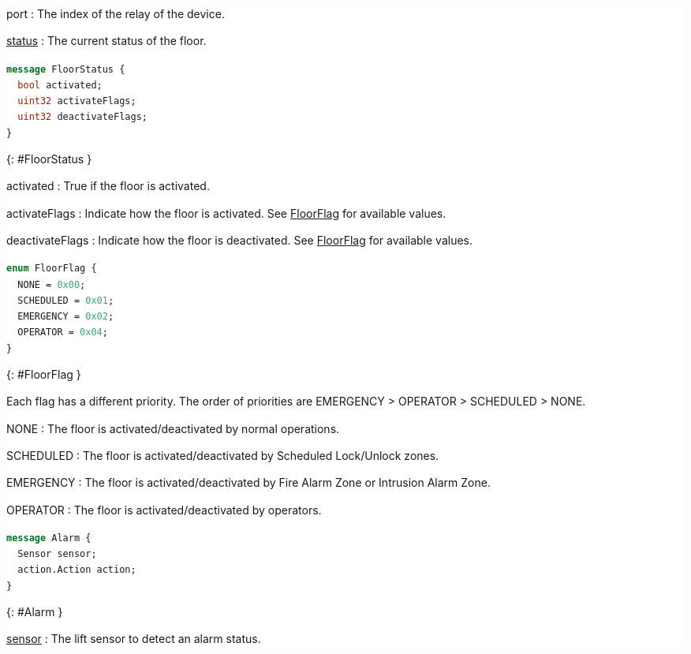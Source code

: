 port
: The index of the relay of the device.

[status](#FloorStatus)
: The current status of the floor.

```protobuf
message FloorStatus {
  bool activated;
  uint32 activateFlags;
  uint32 deactivateFlags;
}
```
{: #FloorStatus }

activated
: True if the floor is activated.

activateFlags
: Indicate how the floor is activated. See [FloorFlag](#FloorFlag) for available values.

deactivateFlags
: Indicate how the floor is deactivated. See [FloorFlag](#FloorFlag) for available values.

```protobuf
enum FloorFlag {
  NONE = 0x00; 
  SCHEDULED = 0x01;
  EMERGENCY = 0x02;
  OPERATOR = 0x04;
}
```
{: #FloorFlag }

Each flag has a different priority. The order of priorities are EMERGENCY > OPERATOR > SCHEDULED > NONE.

NONE
: The floor is activated/deactivated by normal operations. 

SCHEDULED
: The floor is activated/deactivated by Scheduled Lock/Unlock zones. 

EMERGENCY
: The floor is activated/deactivated by Fire Alarm Zone or Intrusion Alarm Zone. 

OPERATOR
: The floor is activated/deactivated by operators. 

```protobuf
message Alarm {
  Sensor sensor; 
  action.Action action;
}
```
{: #Alarm }

[sensor](#Sensor)
: The lift sensor to detect an alarm status.
